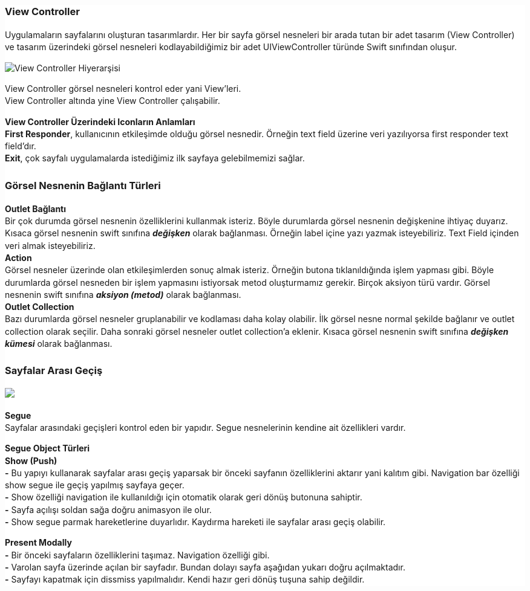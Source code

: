 ### View Controller

Uygulamaların sayfalarını oluşturan tasarımlardır. Her bir sayfa görsel nesneleri bir arada tutan bir adet tasarım (View Controller) ve tasarım üzerindeki görsel nesneleri kodlayabildiğimiz bir adet UIViewController türünde Swift sınıfından oluşur.

![View Controller Hiyerarşisi](https://cdn-images-1.medium.com/max/800/1*OMEh4ZDilXxny6MANTIzXA.png)

View Controller görsel nesneleri kontrol eder yani View’leri.  
View Controller altında yine View Controller çalışabilir.

**View Controller Üzerindeki Iconların Anlamları**  
**First Responder**, kullanıcının etkileşimde olduğu görsel nesnedir. Örneğin text field üzerine veri yazılıyorsa first responder text field’dır.  
**Exit**, çok sayfalı uygulamalarda istediğimiz ilk sayfaya gelebilmemizi sağlar.

### Görsel Nesnenin Bağlantı Türleri

**Outlet Bağlantı**  
Bir çok durumda görsel nesnenin özelliklerini kullanmak isteriz. Böyle durumlarda görsel nesnenin değişkenine ihtiyaç duyarız. Kısaca görsel nesnenin swift sınıfına **_değişken_** olarak bağlanması. Örneğin label içine yazı yazmak isteyebiliriz. Text Field içinden veri almak isteyebiliriz.  
**Action**  
Görsel nesneler üzerinde olan etkileşimlerden sonuç almak isteriz. Örneğin butona tıklanıldığında işlem yapması gibi. Böyle durumlarda görsel nesneden bir işlem yapmasını istiyorsak metod oluşturmamız gerekir. Birçok aksiyon türü vardır. Görsel nesnenin swift sınıfına **_aksiyon (metod)_** olarak bağlanması.  
**Outlet Collection**  
Bazı durumlarda görsel nesneler gruplanabilir ve kodlaması daha kolay olabilir. İlk görsel nesne normal şekilde bağlanır ve outlet collection olarak seçilir. Daha sonraki görsel nesneler outlet collection’a eklenir. Kısaca görsel nesnenin swift sınıfına **_değişken kümesi_** olarak bağlanması.

### Sayfalar Arası Geçiş

![](https://cdn-images-1.medium.com/max/800/0*pZSzmdM5lmr1NOJY)

**Segue**  
Sayfalar arasındaki geçişleri kontrol eden bir yapıdır. Segue nesnelerinin kendine ait özellikleri vardır.

**Segue Object Türleri  
Show (Push)  
\-** Bu yapıyı kullanarak sayfalar arası geçiş yaparsak bir önceki sayfanın özelliklerini aktarır yani kalıtım gibi. Navigation bar özelliği show segue ile geçiş yapılmış sayfaya geçer.  
**\-** Show özelliği navigation ile kullanıldığı için otomatik olarak geri dönüş butonuna sahiptir.  
**\-** Sayfa açılışı soldan sağa doğru animasyon ile olur.  
**\-** Show segue parmak hareketlerine duyarlıdır. Kaydırma hareketi ile sayfalar arası geçiş olabilir.

**Present Modally**  
**\-** Bir önceki sayfaların özelliklerini taşımaz. Navigation özelliği gibi.  
**\-** Varolan sayfa üzerinde açılan bir sayfadır. Bundan dolayı sayfa aşağıdan yukarı doğru açılmaktadır.  
**\-** Sayfayı kapatmak için dissmiss yapılmalıdır. Kendi hazır geri dönüş tuşuna sahip değildir.
